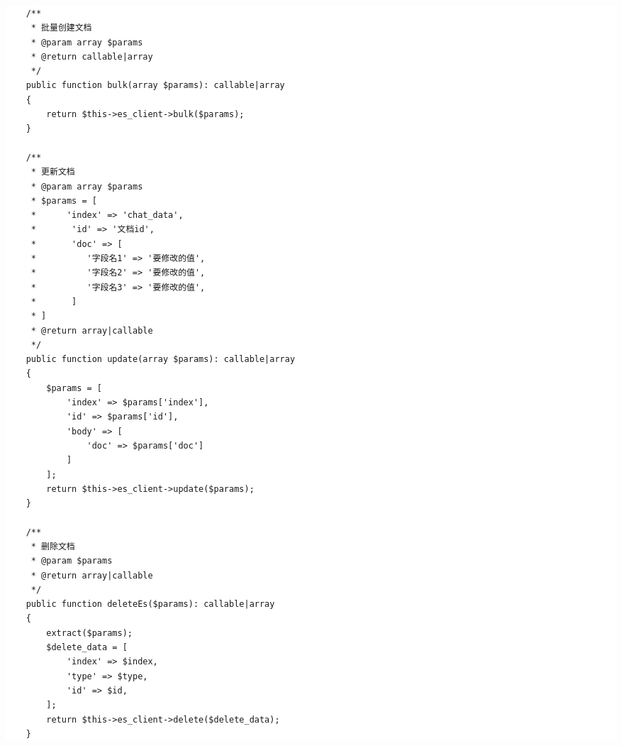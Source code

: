         /**
         * 批量创建文档
         * @param array $params
         * @return callable|array
         */
        public function bulk(array $params): callable|array
        {
            return $this->es_client->bulk($params);
        }
    
        /**
         * 更新文档
         * @param array $params
         * $params = [
         *      'index' => 'chat_data',
         *       'id' => '文档id',
         *       'doc' => [
         *          '字段名1' => '要修改的值',
         *          '字段名2' => '要修改的值',
         *          '字段名3' => '要修改的值',
         *       ]
         * ]
         * @return array|callable
         */
        public function update(array $params): callable|array
        {
            $params = [
                'index' => $params['index'],
                'id' => $params['id'],
                'body' => [
                    'doc' => $params['doc']
                ]
            ];
            return $this->es_client->update($params);
        }
    
        /**
         * 删除文档
         * @param $params
         * @return array|callable
         */
        public function deleteEs($params): callable|array
        {
            extract($params);
            $delete_data = [
                'index' => $index,
                'type' => $type,
                'id' => $id,
            ];
            return $this->es_client->delete($delete_data);
        }
    